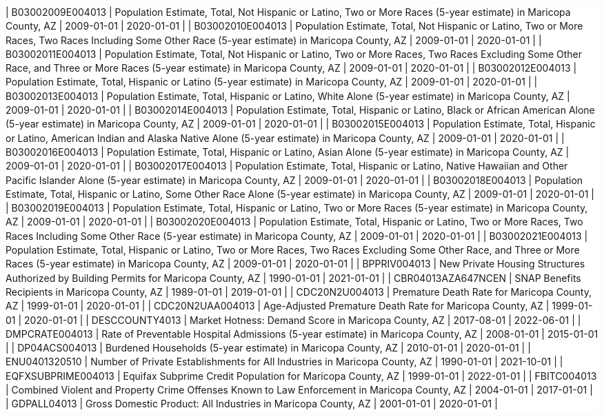 | B03002009E004013          | Population Estimate, Total, Not Hispanic or Latino, Two or More Races (5-year estimate) in Maricopa County, AZ                                                               | 2009-01-01          | 2020-01-01        |
| B03002010E004013          | Population Estimate, Total, Not Hispanic or Latino, Two or More Races, Two Races Including Some Other Race (5-year estimate) in Maricopa County, AZ                          | 2009-01-01          | 2020-01-01        |
| B03002011E004013          | Population Estimate, Total, Not Hispanic or Latino, Two or More Races, Two Races Excluding Some Other Race, and Three or More Races (5-year estimate) in Maricopa County, AZ | 2009-01-01          | 2020-01-01        |
| B03002012E004013          | Population Estimate, Total, Hispanic or Latino (5-year estimate) in Maricopa County, AZ                                                                                      | 2009-01-01          | 2020-01-01        |
| B03002013E004013          | Population Estimate, Total, Hispanic or Latino, White Alone (5-year estimate) in Maricopa County, AZ                                                                         | 2009-01-01          | 2020-01-01        |
| B03002014E004013          | Population Estimate, Total, Hispanic or Latino, Black or African American Alone (5-year estimate) in Maricopa County, AZ                                                     | 2009-01-01          | 2020-01-01        |
| B03002015E004013          | Population Estimate, Total, Hispanic or Latino, American Indian and Alaska Native Alone (5-year estimate) in Maricopa County, AZ                                             | 2009-01-01          | 2020-01-01        |
| B03002016E004013          | Population Estimate, Total, Hispanic or Latino, Asian Alone (5-year estimate) in Maricopa County, AZ                                                                         | 2009-01-01          | 2020-01-01        |
| B03002017E004013          | Population Estimate, Total, Hispanic or Latino, Native Hawaiian and Other Pacific Islander Alone (5-year estimate) in Maricopa County, AZ                                    | 2009-01-01          | 2020-01-01        |
| B03002018E004013          | Population Estimate, Total, Hispanic or Latino, Some Other Race Alone (5-year estimate) in Maricopa County, AZ                                                               | 2009-01-01          | 2020-01-01        |
| B03002019E004013          | Population Estimate, Total, Hispanic or Latino, Two or More Races (5-year estimate) in Maricopa County, AZ                                                                   | 2009-01-01          | 2020-01-01        |
| B03002020E004013          | Population Estimate, Total, Hispanic or Latino, Two or More Races, Two Races Including Some Other Race (5-year estimate) in Maricopa County, AZ                              | 2009-01-01          | 2020-01-01        |
| B03002021E004013          | Population Estimate, Total, Hispanic or Latino, Two or More Races, Two Races Excluding Some Other Race, and Three or More Races (5-year estimate) in Maricopa County, AZ     | 2009-01-01          | 2020-01-01        |
| BPPRIV004013              | New Private Housing Structures Authorized by Building Permits for Maricopa County, AZ                                                                                        | 1990-01-01          | 2021-01-01        |
| CBR04013AZA647NCEN        | SNAP Benefits Recipients in Maricopa County, AZ                                                                                                                              | 1989-01-01          | 2019-01-01        |
| CDC20N2U004013            | Premature Death Rate for Maricopa County, AZ                                                                                                                                 | 1999-01-01          | 2020-01-01        |
| CDC20N2UAA004013          | Age-Adjusted Premature Death Rate for Maricopa County, AZ                                                                                                                    | 1999-01-01          | 2020-01-01        |
| DESCCOUNTY4013            | Market Hotness: Demand Score in Maricopa County, AZ                                                                                                                          | 2017-08-01          | 2022-06-01        |
| DMPCRATE004013            | Rate of Preventable Hospital Admissions (5-year estimate) in Maricopa County, AZ                                                                                             | 2008-01-01          | 2015-01-01        |
| DP04ACS004013             | Burdened Households (5-year estimate) in Maricopa County, AZ                                                                                                                 | 2010-01-01          | 2020-01-01        |
| ENU0401320510             | Number of Private Establishments for All Industries in Maricopa County, AZ                                                                                                   | 1990-01-01          | 2021-10-01        |
| EQFXSUBPRIME004013        | Equifax Subprime Credit Population for Maricopa County, AZ                                                                                                                   | 1999-01-01          | 2022-01-01        |
| FBITC004013               | Combined Violent and Property Crime Offenses Known to Law Enforcement in Maricopa County, AZ                                                                                 | 2004-01-01          | 2017-01-01        |
| GDPALL04013               | Gross Domestic Product: All Industries in Maricopa County, AZ                                                                                                                | 2001-01-01          | 2020-01-01        |